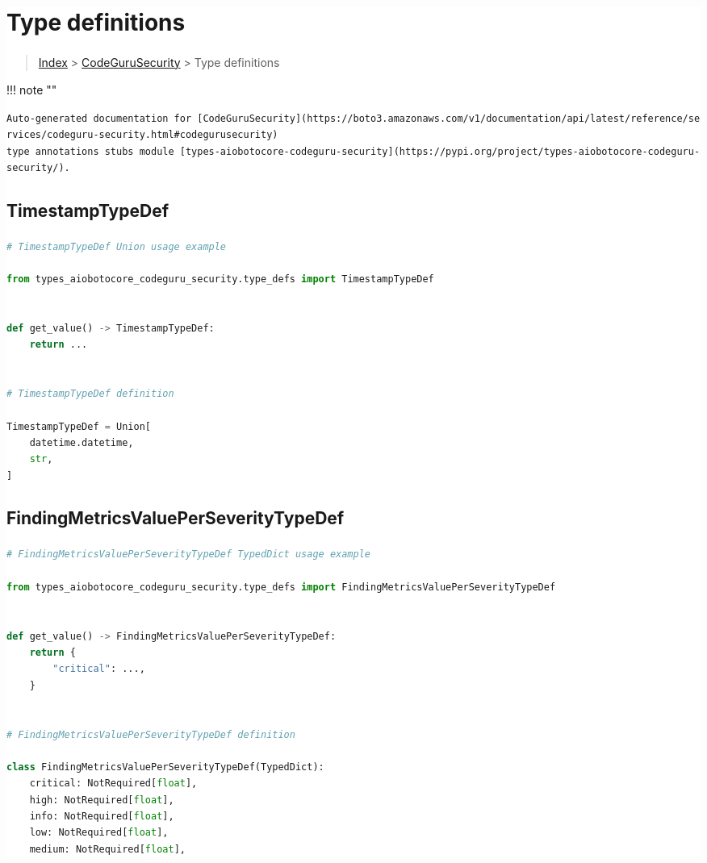 # Type definitions

> [Index](../README.md) > [CodeGuruSecurity](./README.md) > Type definitions

!!! note ""

    Auto-generated documentation for [CodeGuruSecurity](https://boto3.amazonaws.com/v1/documentation/api/latest/reference/services/codeguru-security.html#codegurusecurity)
    type annotations stubs module [types-aiobotocore-codeguru-security](https://pypi.org/project/types-aiobotocore-codeguru-security/).

## TimestampTypeDef

```python
# TimestampTypeDef Union usage example

from types_aiobotocore_codeguru_security.type_defs import TimestampTypeDef


def get_value() -> TimestampTypeDef:
    return ...


# TimestampTypeDef definition

TimestampTypeDef = Union[
    datetime.datetime,
    str,
]
```




## FindingMetricsValuePerSeverityTypeDef

```python
# FindingMetricsValuePerSeverityTypeDef TypedDict usage example

from types_aiobotocore_codeguru_security.type_defs import FindingMetricsValuePerSeverityTypeDef


def get_value() -> FindingMetricsValuePerSeverityTypeDef:
    return {
        "critical": ...,
    }


# FindingMetricsValuePerSeverityTypeDef definition

class FindingMetricsValuePerSeverityTypeDef(TypedDict):
    critical: NotRequired[float],
    high: NotRequired[float],
    info: NotRequired[float],
    low: NotRequired[float],
    medium: NotRequired[float],
```
